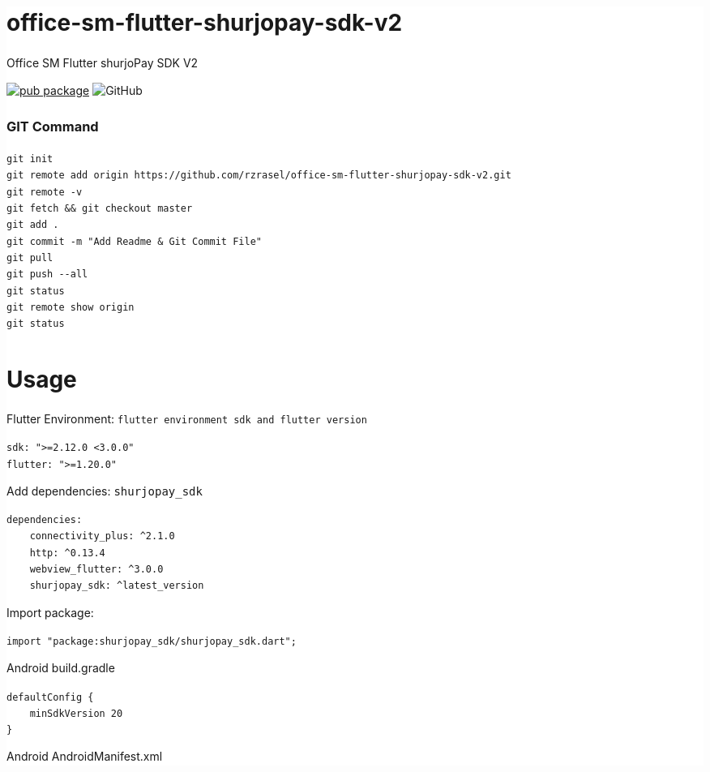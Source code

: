 # office-sm-flutter-shurjopay-sdk-v2
Office SM Flutter shurjoPay SDK V2

[![pub package](https://img.shields.io/pub/v/shurjopay_sdk.svg)](https://pub.dartlang.org/packages/shurjopay_sdk)
![GitHub](https://img.shields.io/github/license/arzrasel/flutter-toast-view.svg)

### GIT Command
```git_command
git init
git remote add origin https://github.com/rzrasel/office-sm-flutter-shurjopay-sdk-v2.git
git remote -v
git fetch && git checkout master
git add .
git commit -m "Add Readme & Git Commit File"
git pull
git push --all
git status
git remote show origin
git status
```

# Usage

Flutter Environment: `flutter environment sdk and flutter version`

    sdk: ">=2.12.0 <3.0.0"
    flutter: ">=1.20.0"

Add dependencies: <kbd>shurjopay_sdk</kbd>

```git_request_dependencies
dependencies:
    connectivity_plus: ^2.1.0
    http: ^0.13.4
    webview_flutter: ^3.0.0
    shurjopay_sdk: ^latest_version
```

Import package:

```git_request_import
import "package:shurjopay_sdk/shurjopay_sdk.dart";
```

Android build.gradle

```git_build_gradle
defaultConfig {
    minSdkVersion 20
}
```

Android AndroidManifest.xml
